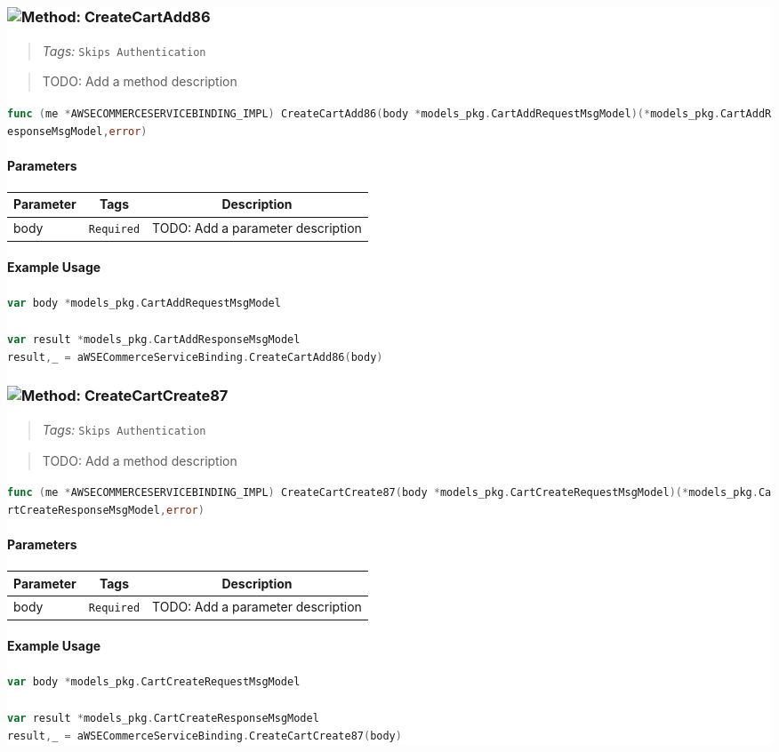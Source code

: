 
### <a name="create_cart_add86"></a>![Method: ](https://apidocs.io/img/method.png ".awsecommerceservicebinding_pkg.CreateCartAdd86") CreateCartAdd86

> *Tags:*  ``` Skips Authentication ``` 

> TODO: Add a method description


```go
func (me *AWSECOMMERCESERVICEBINDING_IMPL) CreateCartAdd86(body *models_pkg.CartAddRequestMsgModel)(*models_pkg.CartAddResponseMsgModel,error)
```

#### Parameters

| Parameter | Tags | Description |
|-----------|------|-------------|
| body |  ``` Required ```  | TODO: Add a parameter description |


#### Example Usage

```go
var body *models_pkg.CartAddRequestMsgModel

var result *models_pkg.CartAddResponseMsgModel
result,_ = aWSECommerceServiceBinding.CreateCartAdd86(body)

```


### <a name="create_cart_create87"></a>![Method: ](https://apidocs.io/img/method.png ".awsecommerceservicebinding_pkg.CreateCartCreate87") CreateCartCreate87

> *Tags:*  ``` Skips Authentication ``` 

> TODO: Add a method description


```go
func (me *AWSECOMMERCESERVICEBINDING_IMPL) CreateCartCreate87(body *models_pkg.CartCreateRequestMsgModel)(*models_pkg.CartCreateResponseMsgModel,error)
```

#### Parameters

| Parameter | Tags | Description |
|-----------|------|-------------|
| body |  ``` Required ```  | TODO: Add a parameter description |


#### Example Usage

```go
var body *models_pkg.CartCreateRequestMsgModel

var result *models_pkg.CartCreateResponseMsgModel
result,_ = aWSECommerceServiceBinding.CreateCartCreate87(body)

```
